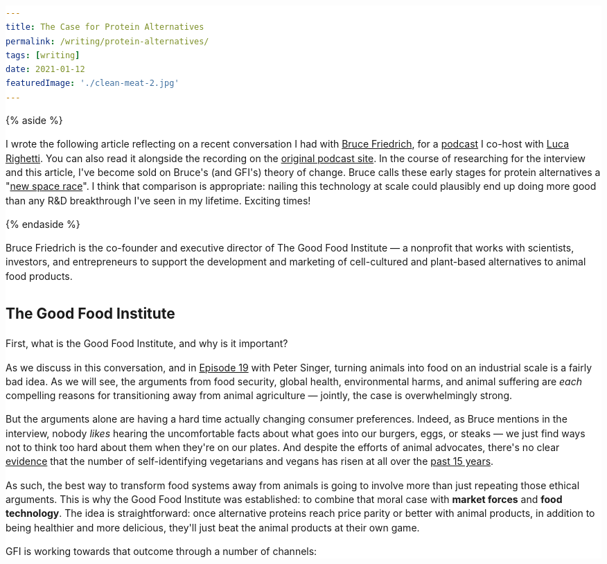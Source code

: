 ```yaml
---
title: The Case for Protein Alternatives
permalink: /writing/protein-alternatives/
tags: [writing]
date: 2021-01-12
featuredImage: './clean-meat-2.jpg'
---
```


{% aside %}

I wrote the following article reflecting on a recent conversation I had with <a href='https://en.wikipedia.org/wiki/Bruce_Friedrich' target='_blank'>Bruce Friedrich</a>, for a <a href='https://hearthisidea.com/episodes/' target='_blank'>podcast</a> I co-host with <a href='http://lucarighetti.com/' target='_blank'>Luca Righetti</a>. You can also read it alongside the recording on the <a href='https://hearthisidea.com/episodes/bruce' target='_blank'>original podcast site</a>. In the course of researching for the interview and this article, I've become sold on Bruce's (and GFI's) theory of change. Bruce calls these early stages for protein alternatives a "<a href='https://www.innovatorsmag.com/meat-the-new-space-race/' target='_blank'>new space race</a>". I think that comparison is appropriate: nailing this technology at scale could plausibly end up doing more good than any R&D breakthrough I've seen in my lifetime. Exciting times!

{% endaside %}

Bruce Friedrich is the co-founder and executive director of The Good  Food Institute — a nonprofit that works with scientists, investors, and  entrepreneurs to support the development and marketing of cell-cultured  and plant-based alternatives to animal food products.

## The Good Food Institute

First, what is the Good Food Institute, and why is it important?

As we discuss in this conversation, and in [Episode 19](https://hearthisidea.com/episodes/peter) with Peter Singer, turning animals into food on an industrial scale is a fairly bad idea. As we will see, the arguments from food security, global health, environmental harms, and animal suffering are *each* compelling reasons for transitioning away from animal agriculture — jointly, the case is overwhelmingly strong.

But the arguments alone are having a hard time actually changing consumer preferences. Indeed, as Bruce mentions in the interview, nobody *likes* hearing the uncomfortable facts about what goes into our burgers, eggs, or steaks  — we just find ways not to think too hard about them when they're on our plates. And despite the efforts of animal advocates, there's no clear [evidence](https://news.gallup.com/poll/238328/snapshot-few-americans-vegetarian-vegan.aspx) that the number of self-identifying vegetarians and vegans has risen at all over the [past 15 years](https://faunalytics.org/is-the-number-of-vegetarians-on-the-rise/).

As such, the best way to transform food systems away from animals is going to involve more than just repeating those ethical arguments. This is why the Good Food Institute was established: to combine that moral case with **market forces** and **food technology**. The idea is straightforward: once alternative proteins reach price parity or better with animal products, in addition to being healthier and more delicious, they'll just beat the animal products at their own game.

GFI is working towards that outcome through a number of channels:
